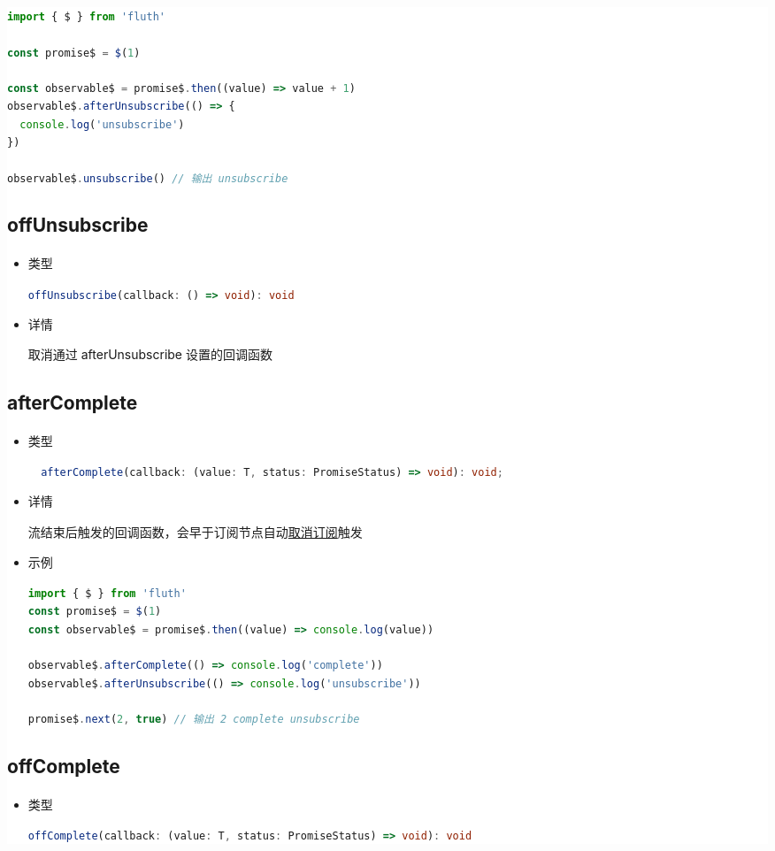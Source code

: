   ```typescript
  import { $ } from 'fluth'

  const promise$ = $(1)

  const observable$ = promise$.then((value) => value + 1)
  observable$.afterUnsubscribe(() => {
    console.log('unsubscribe')
  })

  observable$.unsubscribe() // 输出 unsubscribe
  ```

## offUnsubscribe

- 类型

  ```typescript
  offUnsubscribe(callback: () => void): void
  ```

- 详情

  取消通过 afterUnsubscribe 设置的回调函数

## afterComplete

- 类型

  ```typescript
    afterComplete(callback: (value: T, status: PromiseStatus) => void): void;
  ```

- 详情

  流结束后触发的回调函数，会早于订阅节点自动[取消订阅](/cn/guide/base.html#取消订阅)触发

- 示例

  ```typescript
  import { $ } from 'fluth'
  const promise$ = $(1)
  const observable$ = promise$.then((value) => console.log(value))

  observable$.afterComplete(() => console.log('complete'))
  observable$.afterUnsubscribe(() => console.log('unsubscribe'))

  promise$.next(2, true) // 输出 2 complete unsubscribe
  ```

## offComplete

- 类型

  ```typescript
  offComplete(callback: (value: T, status: PromiseStatus) => void): void
  ```
